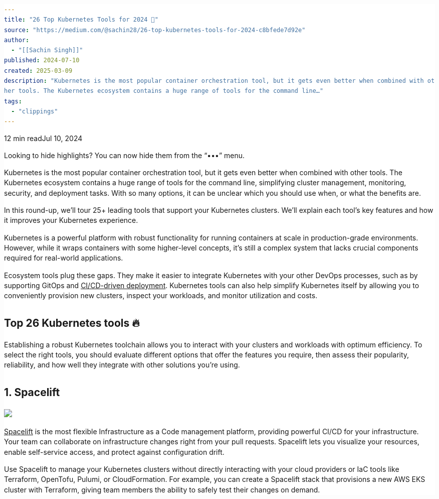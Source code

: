 ```yaml
---
title: "26 Top Kubernetes Tools for 2024 🌻"
source: "https://medium.com/@sachin28/26-top-kubernetes-tools-for-2024-c8bfede7d92e"
author:
  - "[[Sachin Singh]]"
published: 2024-07-10
created: 2025-03-09
description: "Kubernetes is the most popular container orchestration tool, but it gets even better when combined with other tools. The Kubernetes ecosystem contains a huge range of tools for the command line…"
tags:
  - "clippings"
---
```

12 min readJul 10, 2024

Looking to hide highlights? You can now hide them from the “•••” menu.

Kubernetes is the most popular container orchestration tool, but it gets even better when combined with other tools. The Kubernetes ecosystem contains a huge range of tools for the command line, simplifying cluster management, monitoring, security, and deployment tasks. With so many options, it can be unclear which you should use when, or what the benefits are.

In this round-up, we’ll tour 25+ leading tools that support your Kubernetes clusters. We’ll explain each tool’s key features and how it improves your Kubernetes experience.

Kubernetes is a powerful platform with robust functionality for running containers at scale in production-grade environments. However, while it wraps containers with some higher-level concepts, it’s still a complex system that lacks crucial components required for real-world applications.

Ecosystem tools plug these gaps. They make it easier to integrate Kubernetes with your other DevOps processes, such as by supporting GitOps and [CI/CD-driven deployment](https://spacelift.io/blog/kubernetes-ci-cd). Kubernetes tools can also help simplify Kubernetes itself by allowing you to conveniently provision new clusters, inspect your workloads, and monitor utilization and costs.

## Top 26 Kubernetes tools 🔥

Establishing a robust Kubernetes toolchain allows you to interact with your clusters and workloads with optimum efficiency. To select the right tools, you should evaluate different options that offer the features you require, then assess their popularity, reliability, and how well they integrate with other solutions you’re using.

## 1\. Spacelift

![](https://miro.medium.com/v2/resize:fit:700/0*nB9mHsc19oNbvah3)

[Spacelift](https://spacelift.io/) is the most flexible Infrastructure as a Code management platform, providing powerful CI/CD for your infrastructure. Your team can collaborate on infrastructure changes right from your pull requests. Spacelift lets you visualize your resources, enable self-service access, and protect against configuration drift.

Use Spacelift to manage your Kubernetes clusters without directly interacting with your cloud providers or IaC tools like Terraform, OpenTofu, Pulumi, or CloudFormation. For example, you can create a Spacelift stack that provisions a new AWS EKS cluster with Terraform, giving team members the ability to safely test their changes on demand.
